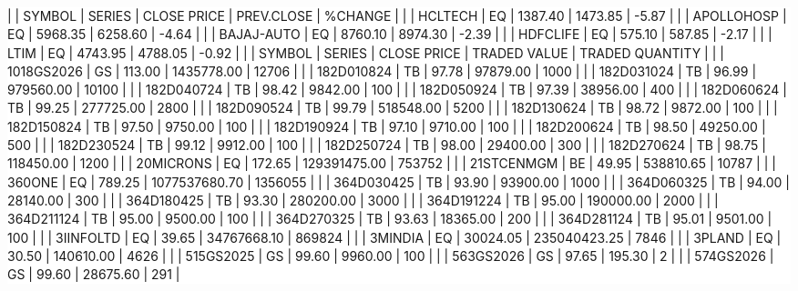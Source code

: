 |  | SYMBOL | SERIES | CLOSE PRICE | PREV.CLOSE | %CHANGE |
|  | HCLTECH | EQ | 1387.40 | 1473.85 | -5.87 |
|  | APOLLOHOSP | EQ | 5968.35 | 6258.60 | -4.64 |
|  | BAJAJ-AUTO | EQ | 8760.10 | 8974.30 | -2.39 |
|  | HDFCLIFE | EQ | 575.10 | 587.85 | -2.17 |
|  | LTIM | EQ | 4743.95 | 4788.05 | -0.92 |
|  | SYMBOL | SERIES | CLOSE PRICE | TRADED VALUE | TRADED QUANTITY |
|  | 1018GS2026 | GS | 113.00 | 1435778.00 | 12706 |
|  | 182D010824 | TB | 97.78 | 97879.00 | 1000 |
|  | 182D031024 | TB | 96.99 | 979560.00 | 10100 |
|  | 182D040724 | TB | 98.42 | 9842.00 | 100 |
|  | 182D050924 | TB | 97.39 | 38956.00 | 400 |
|  | 182D060624 | TB | 99.25 | 277725.00 | 2800 |
|  | 182D090524 | TB | 99.79 | 518548.00 | 5200 |
|  | 182D130624 | TB | 98.72 | 9872.00 | 100 |
|  | 182D150824 | TB | 97.50 | 9750.00 | 100 |
|  | 182D190924 | TB | 97.10 | 9710.00 | 100 |
|  | 182D200624 | TB | 98.50 | 49250.00 | 500 |
|  | 182D230524 | TB | 99.12 | 9912.00 | 100 |
|  | 182D250724 | TB | 98.00 | 29400.00 | 300 |
|  | 182D270624 | TB | 98.75 | 118450.00 | 1200 |
|  | 20MICRONS | EQ | 172.65 | 129391475.00 | 753752 |
|  | 21STCENMGM | BE | 49.95 | 538810.65 | 10787 |
|  | 360ONE | EQ | 789.25 | 1077537680.70 | 1356055 |
|  | 364D030425 | TB | 93.90 | 93900.00 | 1000 |
|  | 364D060325 | TB | 94.00 | 28140.00 | 300 |
|  | 364D180425 | TB | 93.30 | 280200.00 | 3000 |
|  | 364D191224 | TB | 95.00 | 190000.00 | 2000 |
|  | 364D211124 | TB | 95.00 | 9500.00 | 100 |
|  | 364D270325 | TB | 93.63 | 18365.00 | 200 |
|  | 364D281124 | TB | 95.01 | 9501.00 | 100 |
|  | 3IINFOLTD | EQ | 39.65 | 34767668.10 | 869824 |
|  | 3MINDIA | EQ | 30024.05 | 235040423.25 | 7846 |
|  | 3PLAND | EQ | 30.50 | 140610.00 | 4626 |
|  | 515GS2025 | GS | 99.60 | 9960.00 | 100 |
|  | 563GS2026 | GS | 97.65 | 195.30 | 2 |
|  | 574GS2026 | GS | 99.60 | 28675.60 | 291 |